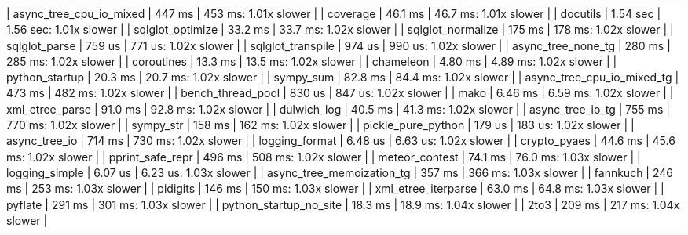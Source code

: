 | async_tree_cpu_io_mixed    | 447 ms                                                                      | 453 ms: 1.01x slower                                                |
| coverage                   | 46.1 ms                                                                     | 46.7 ms: 1.01x slower                                               |
| docutils                   | 1.54 sec                                                                    | 1.56 sec: 1.01x slower                                              |
| sqlglot_optimize           | 33.2 ms                                                                     | 33.7 ms: 1.02x slower                                               |
| sqlglot_normalize          | 175 ms                                                                      | 178 ms: 1.02x slower                                                |
| sqlglot_parse              | 759 us                                                                      | 771 us: 1.02x slower                                                |
| sqlglot_transpile          | 974 us                                                                      | 990 us: 1.02x slower                                                |
| async_tree_none_tg         | 280 ms                                                                      | 285 ms: 1.02x slower                                                |
| coroutines                 | 13.3 ms                                                                     | 13.5 ms: 1.02x slower                                               |
| chameleon                  | 4.80 ms                                                                     | 4.89 ms: 1.02x slower                                               |
| python_startup             | 20.3 ms                                                                     | 20.7 ms: 1.02x slower                                               |
| sympy_sum                  | 82.8 ms                                                                     | 84.4 ms: 1.02x slower                                               |
| async_tree_cpu_io_mixed_tg | 473 ms                                                                      | 482 ms: 1.02x slower                                                |
| bench_thread_pool          | 830 us                                                                      | 847 us: 1.02x slower                                                |
| mako                       | 6.46 ms                                                                     | 6.59 ms: 1.02x slower                                               |
| xml_etree_parse            | 91.0 ms                                                                     | 92.8 ms: 1.02x slower                                               |
| dulwich_log                | 40.5 ms                                                                     | 41.3 ms: 1.02x slower                                               |
| async_tree_io_tg           | 755 ms                                                                      | 770 ms: 1.02x slower                                                |
| sympy_str                  | 158 ms                                                                      | 162 ms: 1.02x slower                                                |
| pickle_pure_python         | 179 us                                                                      | 183 us: 1.02x slower                                                |
| async_tree_io              | 714 ms                                                                      | 730 ms: 1.02x slower                                                |
| logging_format             | 6.48 us                                                                     | 6.63 us: 1.02x slower                                               |
| crypto_pyaes               | 44.6 ms                                                                     | 45.6 ms: 1.02x slower                                               |
| pprint_safe_repr           | 496 ms                                                                      | 508 ms: 1.02x slower                                                |
| meteor_contest             | 74.1 ms                                                                     | 76.0 ms: 1.03x slower                                               |
| logging_simple             | 6.07 us                                                                     | 6.23 us: 1.03x slower                                               |
| async_tree_memoization_tg  | 357 ms                                                                      | 366 ms: 1.03x slower                                                |
| fannkuch                   | 246 ms                                                                      | 253 ms: 1.03x slower                                                |
| pidigits                   | 146 ms                                                                      | 150 ms: 1.03x slower                                                |
| xml_etree_iterparse        | 63.0 ms                                                                     | 64.8 ms: 1.03x slower                                               |
| pyflate                    | 291 ms                                                                      | 301 ms: 1.03x slower                                                |
| python_startup_no_site     | 18.3 ms                                                                     | 18.9 ms: 1.04x slower                                               |
| 2to3                       | 209 ms                                                                      | 217 ms: 1.04x slower                                                |